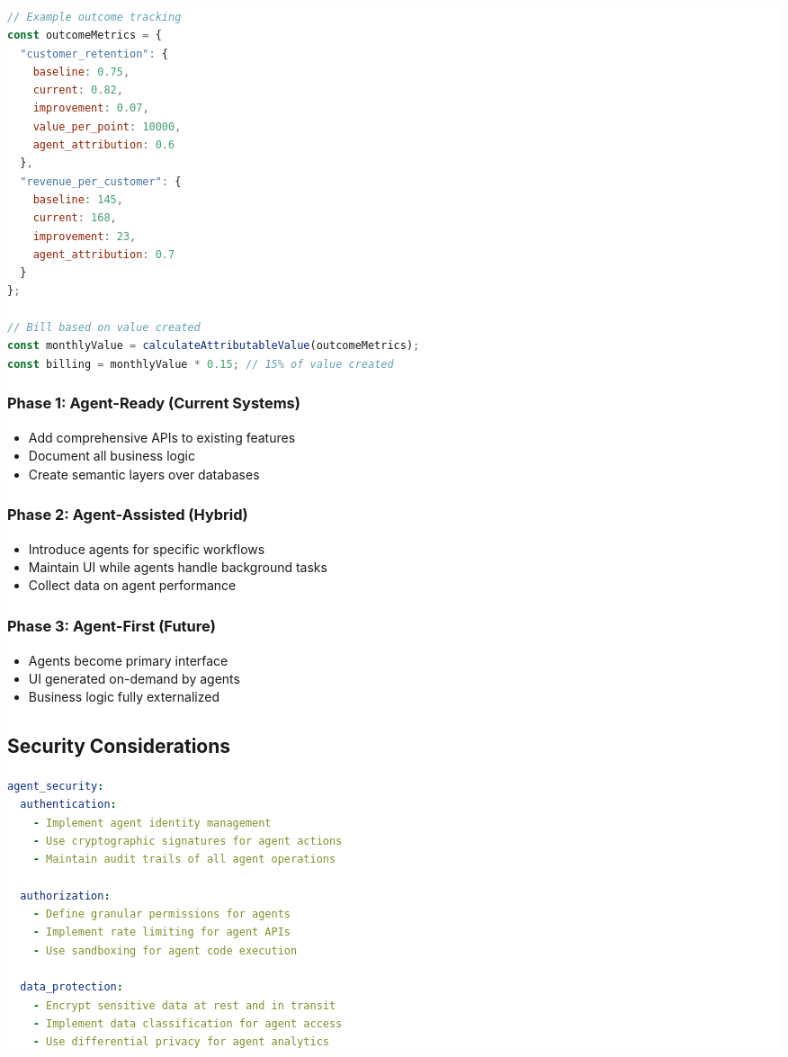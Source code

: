 ```javascript
// Example outcome tracking
const outcomeMetrics = {
  "customer_retention": {
    baseline: 0.75,
    current: 0.82,
    improvement: 0.07,
    value_per_point: 10000,
    agent_attribution: 0.6
  },
  "revenue_per_customer": {
    baseline: 145,
    current: 168,
    improvement: 23,
    agent_attribution: 0.7
  }
};

// Bill based on value created
const monthlyValue = calculateAttributableValue(outcomeMetrics);
const billing = monthlyValue * 0.15; // 15% of value created
```

### Phase 1: Agent-Ready (Current Systems)
- Add comprehensive APIs to existing features
- Document all business logic
- Create semantic layers over databases

### Phase 2: Agent-Assisted (Hybrid)
- Introduce agents for specific workflows
- Maintain UI while agents handle background tasks
- Collect data on agent performance

### Phase 3: Agent-First (Future)
- Agents become primary interface
- UI generated on-demand by agents
- Business logic fully externalized

## Security Considerations

```yaml
agent_security:
  authentication:
    - Implement agent identity management
    - Use cryptographic signatures for agent actions
    - Maintain audit trails of all agent operations
  
  authorization:
    - Define granular permissions for agents
    - Implement rate limiting for agent APIs
    - Use sandboxing for agent code execution
  
  data_protection:
    - Encrypt sensitive data at rest and in transit
    - Implement data classification for agent access
    - Use differential privacy for agent analytics
```

